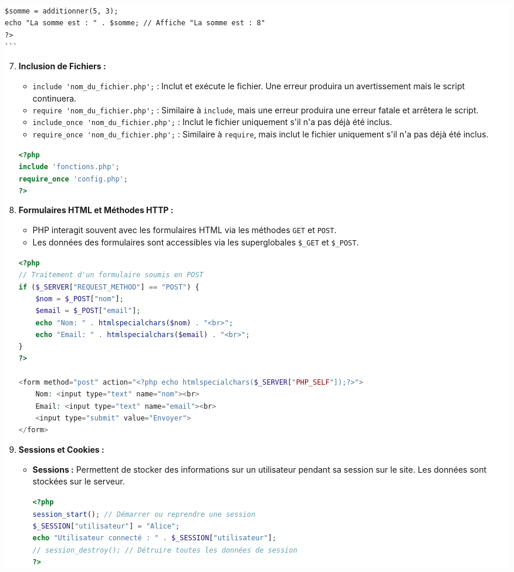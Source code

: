     $somme = additionner(5, 3);
    echo "La somme est : " . $somme; // Affiche "La somme est : 8"
    ?>
    ```

7.  **Inclusion de Fichiers :**
    * `include 'nom_du_fichier.php';` : Inclut et exécute le fichier. Une erreur produira un avertissement mais le script continuera.
    * `require 'nom_du_fichier.php';` : Similaire à `include`, mais une erreur produira une erreur fatale et arrêtera le script.
    * `include_once 'nom_du_fichier.php';` : Inclut le fichier uniquement s'il n'a pas déjà été inclus.
    * `require_once 'nom_du_fichier.php';` : Similaire à `require`, mais inclut le fichier uniquement s'il n'a pas déjà été inclus.

    ```php
    <?php
    include 'fonctions.php';
    require_once 'config.php';
    ?>
    ```

8.  **Formulaires HTML et Méthodes HTTP :**
    * PHP interagit souvent avec les formulaires HTML via les méthodes `GET` et `POST`.
    * Les données des formulaires sont accessibles via les superglobales `$_GET` et `$_POST`.

    ```php
    <?php
    // Traitement d'un formulaire soumis en POST
    if ($_SERVER["REQUEST_METHOD"] == "POST") {
        $nom = $_POST["nom"];
        $email = $_POST["email"];
        echo "Nom: " . htmlspecialchars($nom) . "<br>";
        echo "Email: " . htmlspecialchars($email) . "<br>";
    }
    ?>

    <form method="post" action="<?php echo htmlspecialchars($_SERVER["PHP_SELF"]);?>">
        Nom: <input type="text" name="nom"><br>
        Email: <input type="text" name="email"><br>
        <input type="submit" value="Envoyer">
    </form>
    ```

9.  **Sessions et Cookies :**
    * **Sessions :** Permettent de stocker des informations sur un utilisateur pendant sa session sur le site. Les données sont stockées sur le serveur.

        ```php
        <?php
        session_start(); // Démarrer ou reprendre une session
        $_SESSION["utilisateur"] = "Alice";
        echo "Utilisateur connecté : " . $_SESSION["utilisateur"];
        // session_destroy(); // Détruire toutes les données de session
        ?>
        ```
